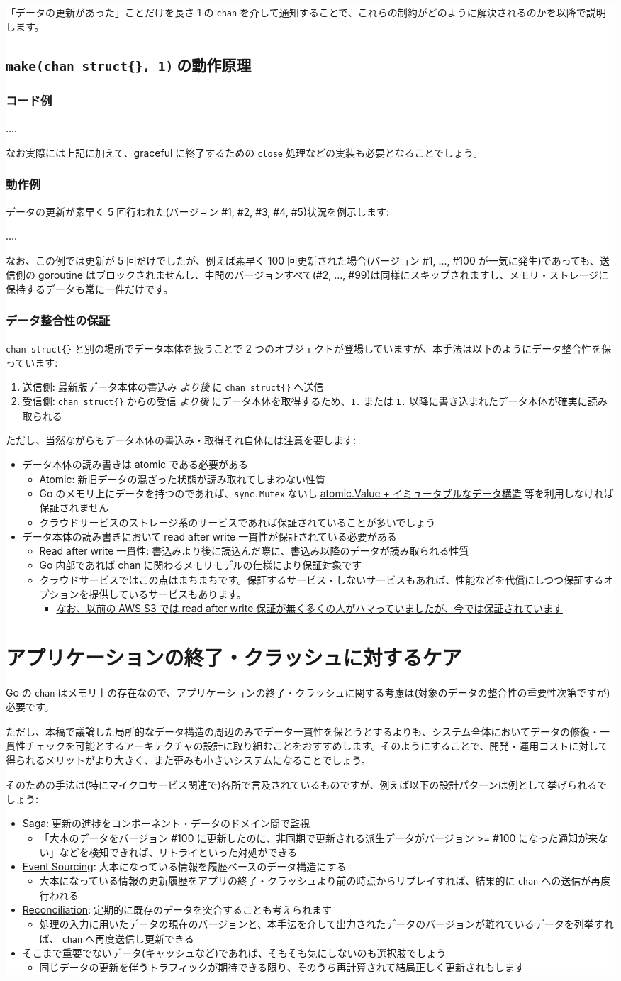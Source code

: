 「データの更新があった」ことだけを長さ 1 の `chan` を介して通知することで、これらの制約がどのように解決されるのかを以降で説明します。

## `make(chan struct{}, 1)` の動作原理

### コード例

....

なお実際には上記に加えて、graceful に終了するための `close` 処理などの実装も必要となることでしょう。


### 動作例

データの更新が素早く 5 回行われた(バージョン #1, #2, #3, #4, #5)状況を例示します:

....

なお、この例では更新が 5 回だけでしたが、例えば素早く 100 回更新された場合(バージョン #1, ..., #100 が一気に発生)であっても、送信側の goroutine はブロックされませんし、中間のバージョンすべて(#2, ..., #99)は同様にスキップされますし、メモリ・ストレージに保持するデータも常に一件だけです。


### データ整合性の保証

`chan struct{}` と別の場所でデータ本体を扱うことで 2 つのオブジェクトが登場していますが、本手法は以下のようにデータ整合性を保っています:

1. 送信側: 最新版データ本体の書込み *より後* に `chan struct{}` へ送信
2. 受信側: `chan struct{}` からの受信 *より後* にデータ本体を取得するため、`1.` または `1.` 以降に書き込まれたデータ本体が確実に読み取られる

ただし、当然ながらもデータ本体の書込み・取得それ自体には注意を要します:

- データ本体の読み書きは atomic である必要がある
  - Atomic: 新旧データの混ざった状態が読み取れてしまわない性質
  - Go のメモリ上にデータを持つのであれば、`sync.Mutex` ないし [atomic.Value + イミュータブルなデータ構造](https://pkg.go.dev/sync/atomic#Value) 等を利用しなければ保証されません
  - クラウドサービスのストレージ系のサービスであれば保証されていることが多いでしょう
- データ本体の読み書きにおいて read after write 一貫性が保証されている必要がある
  - Read after write 一貫性: 書込みより後に読込んだ際に、書込み以降のデータが読み取られる性質
  - Go 内部であれば [chan に関わるメモリモデルの仕様により保証対象です](https://go.dev/ref/mem#chan)
  - クラウドサービスではこの点はまちまちです。保証するサービス・しないサービスもあれば、性能などを代償にしつつ保証するオプションを提供しているサービスもあります。
    - [なお、以前の AWS S3 では read after write 保証が無く多くの人がハマっていましたが、今では保証されています](https://aws.amazon.com/jp/blogs/news/amazon-s3-update-strong-read-after-write-consistency/)


# アプリケーションの終了・クラッシュに対するケア

Go の `chan` はメモリ上の存在なので、アプリケーションの終了・クラッシュに関する考慮は(対象のデータの整合性の重要性次第ですが)必要です。

ただし、本稿で議論した局所的なデータ構造の周辺のみでデータ一貫性を保とうとするよりも、システム全体においてデータの修復・一貫性チェックを可能とするアーキテクチャの設計に取り組むことをおすすめします。そのようにすることで、開発・運用コストに対して得られるメリットがより大きく、また歪みも小さいシステムになることでしょう。

そのための手法は(特にマイクロサービス関連で)各所で言及されているものですが、例えば以下の設計パターンは例として挙げられるでしょう:

- [Saga](https://microservices.io/patterns/data/saga.html): 更新の進捗をコンポーネント・データのドメイン間で監視
  - 「大本のデータをバージョン #100 に更新したのに、非同期で更新される派生データがバージョン >= #100 になった通知が来ない」などを検知できれば、リトライといった対処ができる
- [Event Sourcing](https://www.google.com/search?q=event+sourcing+pattern): 大本になっている情報を履歴ベースのデータ構造にする
  - 大本になっている情報の更新履歴をアプリの終了・クラッシュより前の時点からリプレイすれば、結果的に `chan` への送信が再度行われる
- [Reconciliation](https://www.linkedin.com/pulse/cloud-mantra-reconciliation-patterns-tarun-sharma/): 定期的に既存のデータを突合することも考えられます
  - 処理の入力に用いたデータの現在のバージョンと、本手法を介して出力されたデータのバージョンが離れているデータを列挙すれば、 `chan` へ再度送信し更新できる
- そこまで重要でないデータ(キャッシュなど)であれば、そもそも気にしないのも選択肢でしょう
  - 同じデータの更新を伴うトラフィックが期待できる限り、そのうち再計算されて結局正しく更新されもします
